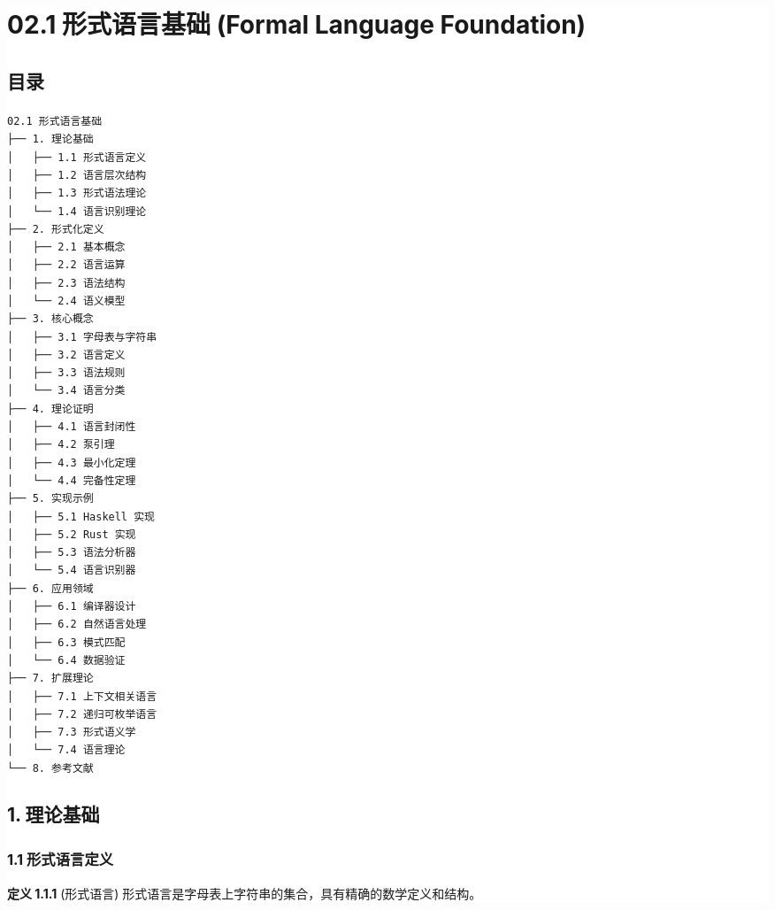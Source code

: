 # 02.1 形式语言基础 (Formal Language Foundation)

## 目录

```markdown
02.1 形式语言基础
├── 1. 理论基础
│   ├── 1.1 形式语言定义
│   ├── 1.2 语言层次结构
│   ├── 1.3 形式语法理论
│   └── 1.4 语言识别理论
├── 2. 形式化定义
│   ├── 2.1 基本概念
│   ├── 2.2 语言运算
│   ├── 2.3 语法结构
│   └── 2.4 语义模型
├── 3. 核心概念
│   ├── 3.1 字母表与字符串
│   ├── 3.2 语言定义
│   ├── 3.3 语法规则
│   └── 3.4 语言分类
├── 4. 理论证明
│   ├── 4.1 语言封闭性
│   ├── 4.2 泵引理
│   ├── 4.3 最小化定理
│   └── 4.4 完备性定理
├── 5. 实现示例
│   ├── 5.1 Haskell 实现
│   ├── 5.2 Rust 实现
│   ├── 5.3 语法分析器
│   └── 5.4 语言识别器
├── 6. 应用领域
│   ├── 6.1 编译器设计
│   ├── 6.2 自然语言处理
│   ├── 6.3 模式匹配
│   └── 6.4 数据验证
├── 7. 扩展理论
│   ├── 7.1 上下文相关语言
│   ├── 7.2 递归可枚举语言
│   ├── 7.3 形式语义学
│   └── 7.4 语言理论
└── 8. 参考文献
```

## 1. 理论基础

### 1.1 形式语言定义

**定义 1.1.1** (形式语言)
形式语言是字母表上字符串的集合，具有精确的数学定义和结构。
